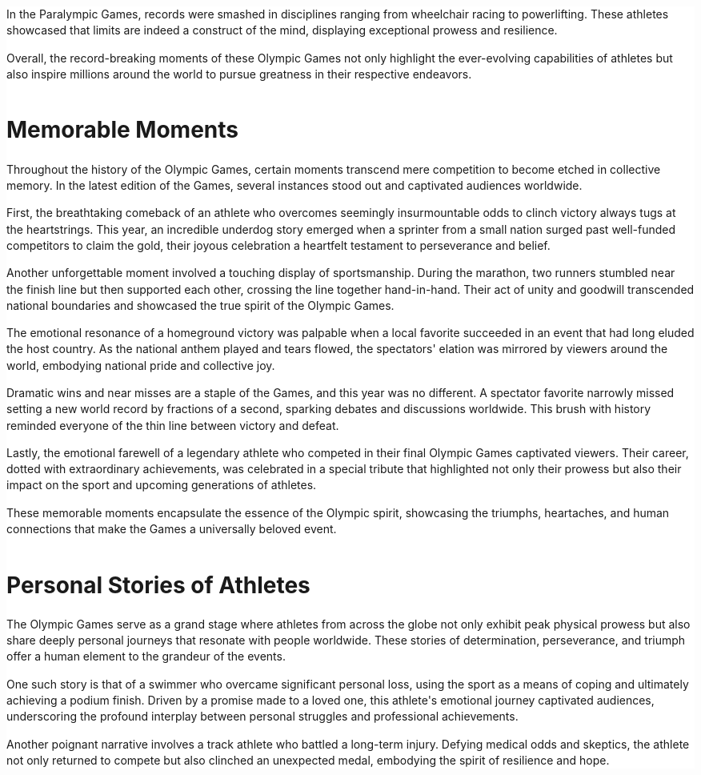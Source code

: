 In the Paralympic Games, records were smashed in disciplines ranging from wheelchair racing to powerlifting. These athletes showcased that limits are indeed a construct of the mind, displaying exceptional prowess and resilience.

Overall, the record-breaking moments of these Olympic Games not only highlight the ever-evolving capabilities of athletes but also inspire millions around the world to pursue greatness in their respective endeavors.
# Memorable Moments
Throughout the history of the Olympic Games, certain moments transcend mere competition to become etched in collective memory. In the latest edition of the Games, several instances stood out and captivated audiences worldwide.

First, the breathtaking comeback of an athlete who overcomes seemingly insurmountable odds to clinch victory always tugs at the heartstrings. This year, an incredible underdog story emerged when a sprinter from a small nation surged past well-funded competitors to claim the gold, their joyous celebration a heartfelt testament to perseverance and belief.

Another unforgettable moment involved a touching display of sportsmanship. During the marathon, two runners stumbled near the finish line but then supported each other, crossing the line together hand-in-hand. Their act of unity and goodwill transcended national boundaries and showcased the true spirit of the Olympic Games.

The emotional resonance of a homeground victory was palpable when a local favorite succeeded in an event that had long eluded the host country. As the national anthem played and tears flowed, the spectators' elation was mirrored by viewers around the world, embodying national pride and collective joy.

Dramatic wins and near misses are a staple of the Games, and this year was no different. A spectator favorite narrowly missed setting a new world record by fractions of a second, sparking debates and discussions worldwide. This brush with history reminded everyone of the thin line between victory and defeat.

Lastly, the emotional farewell of a legendary athlete who competed in their final Olympic Games captivated viewers. Their career, dotted with extraordinary achievements, was celebrated in a special tribute that highlighted not only their prowess but also their impact on the sport and upcoming generations of athletes.

These memorable moments encapsulate the essence of the Olympic spirit, showcasing the triumphs, heartaches, and human connections that make the Games a universally beloved event.
# Personal Stories of Athletes
The Olympic Games serve as a grand stage where athletes from across the globe not only exhibit peak physical prowess but also share deeply personal journeys that resonate with people worldwide. These stories of determination, perseverance, and triumph offer a human element to the grandeur of the events.

One such story is that of a swimmer who overcame significant personal loss, using the sport as a means of coping and ultimately achieving a podium finish. Driven by a promise made to a loved one, this athlete's emotional journey captivated audiences, underscoring the profound interplay between personal struggles and professional achievements.

Another poignant narrative involves a track athlete who battled a long-term injury. Defying medical odds and skeptics, the athlete not only returned to compete but also clinched an unexpected medal, embodying the spirit of resilience and hope.
